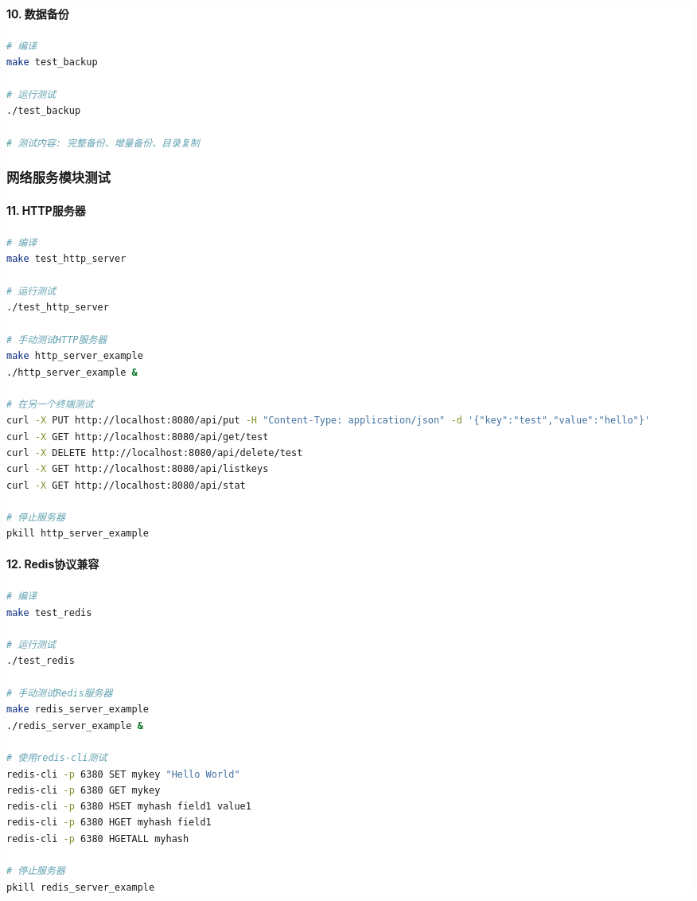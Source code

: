 #### 10. 数据备份
```bash
# 编译
make test_backup

# 运行测试
./test_backup

# 测试内容: 完整备份、增量备份、目录复制
```

### 网络服务模块测试

#### 11. HTTP服务器
```bash
# 编译
make test_http_server

# 运行测试
./test_http_server

# 手动测试HTTP服务器
make http_server_example
./http_server_example &

# 在另一个终端测试
curl -X PUT http://localhost:8080/api/put -H "Content-Type: application/json" -d '{"key":"test","value":"hello"}'
curl -X GET http://localhost:8080/api/get/test
curl -X DELETE http://localhost:8080/api/delete/test
curl -X GET http://localhost:8080/api/listkeys
curl -X GET http://localhost:8080/api/stat

# 停止服务器
pkill http_server_example
```

#### 12. Redis协议兼容
```bash
# 编译
make test_redis

# 运行测试
./test_redis

# 手动测试Redis服务器
make redis_server_example
./redis_server_example &

# 使用redis-cli测试
redis-cli -p 6380 SET mykey "Hello World"
redis-cli -p 6380 GET mykey
redis-cli -p 6380 HSET myhash field1 value1
redis-cli -p 6380 HGET myhash field1
redis-cli -p 6380 HGETALL myhash

# 停止服务器
pkill redis_server_example
```

